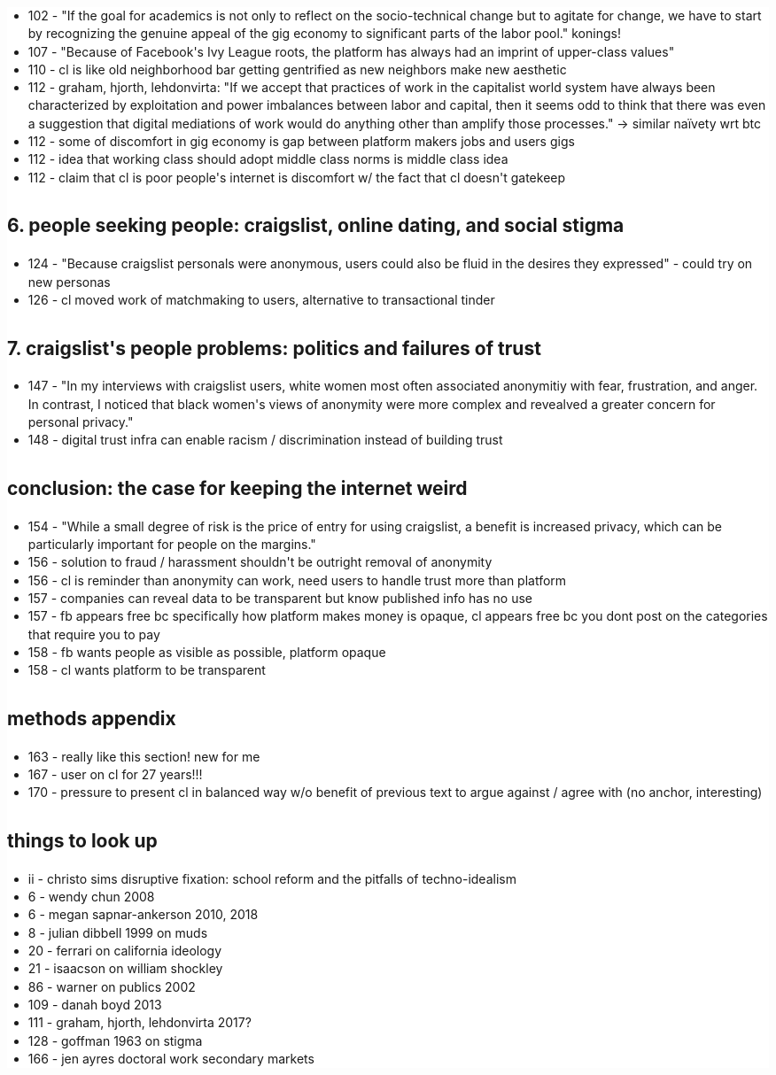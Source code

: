 - 102 - "If the goal for academics is not only to reflect on the socio-technical change but to agitate for change, we have to start by recognizing the genuine appeal of the gig economy to significant parts of the labor pool." konings!
- 107 - "Because of Facebook's Ivy League roots, the platform has always had an imprint of upper-class values"
- 110 - cl is like old neighborhood bar getting gentrified as new neighbors make new aesthetic
- 112 - graham, hjorth, lehdonvirta: "If we accept that practices of work in the capitalist world system have always been characterized by exploitation and power imbalances between labor and capital, then it seems odd to think that there was even a suggestion that digital mediations of work would do anything other than amplify those processes." -> similar naïvety wrt btc
- 112 - some of discomfort in gig economy is gap between platform makers jobs and users gigs
- 112 - idea that working class should adopt middle class norms is middle class idea
- 112 - claim that cl is poor people's internet is discomfort w/ the fact that cl doesn't gatekeep

## 6. people seeking people: craigslist, online dating, and social stigma
- 124 - "Because craigslist personals were anonymous, users could also be fluid in the desires they expressed" - could try on new personas
- 126 - cl moved work of matchmaking to users, alternative to transactional tinder

## 7. craigslist's people problems: politics and failures of trust
- 147 - "In my interviews with craigslist users, white women most often associated anonymitiy with fear, frustration, and anger. In contrast, I noticed that black women's views of anonymity were more complex and revealved a greater concern for personal privacy."
- 148 - digital trust infra can enable racism / discrimination instead of building trust

## conclusion: the case for keeping the internet weird
- 154 - "While a small degree of risk is the price of entry for using craigslist, a benefit is increased privacy, which can be particularly important for people on the margins."
- 156 - solution to fraud / harassment shouldn't be outright removal of anonymity
- 156 - cl is reminder than anonymity can work, need users to handle trust more than platform
- 157 - companies can reveal data to be transparent but know published info has no use
- 157 - fb appears free bc specifically how platform makes money is opaque, cl appears free bc you dont post on the categories that require you to pay
- 158 - fb wants people as visible as possible, platform opaque
- 158 - cl wants platform to be transparent

## methods appendix
- 163 - really like this section! new for me
- 167 - user on cl for 27 years!!!
- 170 - pressure to present cl in balanced way w/o benefit of previous text to argue against / agree with (no anchor, interesting)

## things to look up
- ii - christo sims disruptive fixation: school reform and the pitfalls of techno-idealism
- 6 - wendy chun 2008
- 6 - megan sapnar-ankerson 2010, 2018
- 8 - julian dibbell 1999 on muds
- 20 - ferrari on california ideology
- 21 - isaacson on william shockley
- 86 - warner on publics 2002
- 109 - danah boyd 2013
- 111 - graham, hjorth, lehdonvirta 2017?
- 128 - goffman 1963 on stigma
- 166 - jen ayres doctoral work secondary markets
